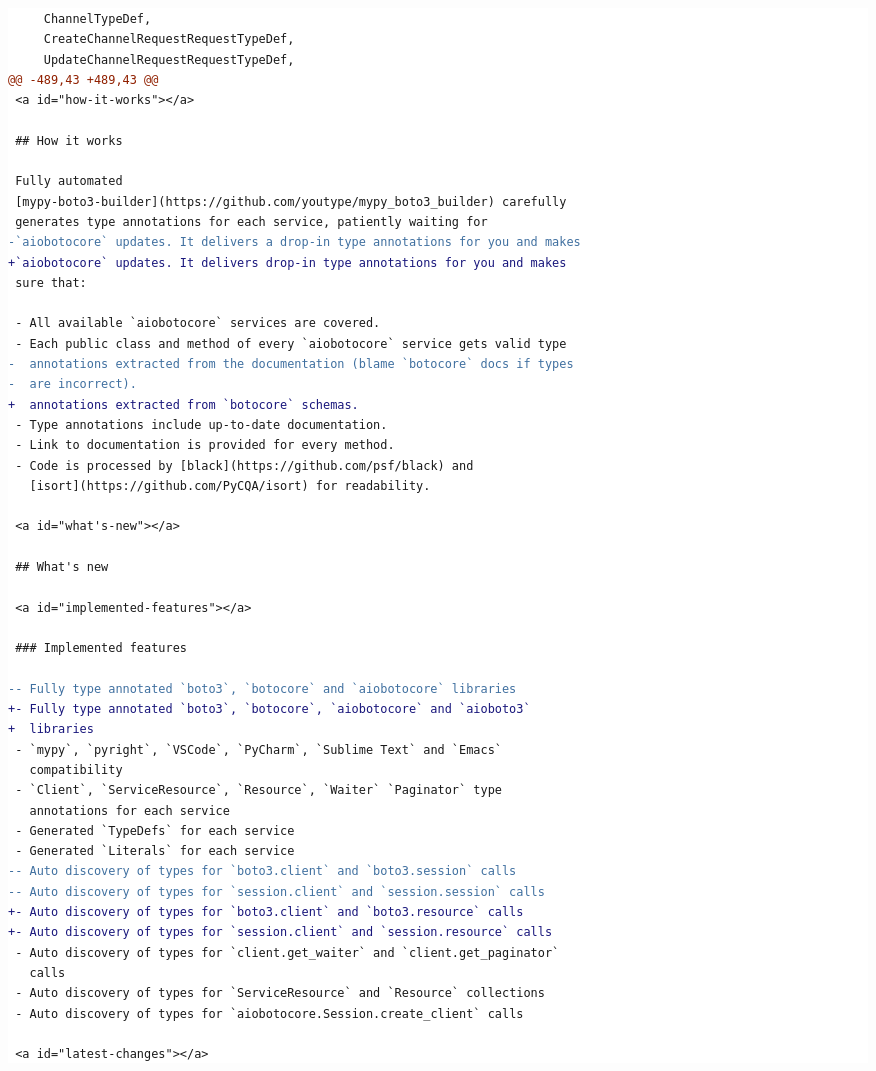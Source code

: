 ```diff
     ChannelTypeDef,
     CreateChannelRequestRequestTypeDef,
     UpdateChannelRequestRequestTypeDef,
@@ -489,43 +489,43 @@
 <a id="how-it-works"></a>
 
 ## How it works
 
 Fully automated
 [mypy-boto3-builder](https://github.com/youtype/mypy_boto3_builder) carefully
 generates type annotations for each service, patiently waiting for
-`aiobotocore` updates. It delivers a drop-in type annotations for you and makes
+`aiobotocore` updates. It delivers drop-in type annotations for you and makes
 sure that:
 
 - All available `aiobotocore` services are covered.
 - Each public class and method of every `aiobotocore` service gets valid type
-  annotations extracted from the documentation (blame `botocore` docs if types
-  are incorrect).
+  annotations extracted from `botocore` schemas.
 - Type annotations include up-to-date documentation.
 - Link to documentation is provided for every method.
 - Code is processed by [black](https://github.com/psf/black) and
   [isort](https://github.com/PyCQA/isort) for readability.
 
 <a id="what's-new"></a>
 
 ## What's new
 
 <a id="implemented-features"></a>
 
 ### Implemented features
 
-- Fully type annotated `boto3`, `botocore` and `aiobotocore` libraries
+- Fully type annotated `boto3`, `botocore`, `aiobotocore` and `aioboto3`
+  libraries
 - `mypy`, `pyright`, `VSCode`, `PyCharm`, `Sublime Text` and `Emacs`
   compatibility
 - `Client`, `ServiceResource`, `Resource`, `Waiter` `Paginator` type
   annotations for each service
 - Generated `TypeDefs` for each service
 - Generated `Literals` for each service
-- Auto discovery of types for `boto3.client` and `boto3.session` calls
-- Auto discovery of types for `session.client` and `session.session` calls
+- Auto discovery of types for `boto3.client` and `boto3.resource` calls
+- Auto discovery of types for `session.client` and `session.resource` calls
 - Auto discovery of types for `client.get_waiter` and `client.get_paginator`
   calls
 - Auto discovery of types for `ServiceResource` and `Resource` collections
 - Auto discovery of types for `aiobotocore.Session.create_client` calls
 
 <a id="latest-changes"></a>
```
